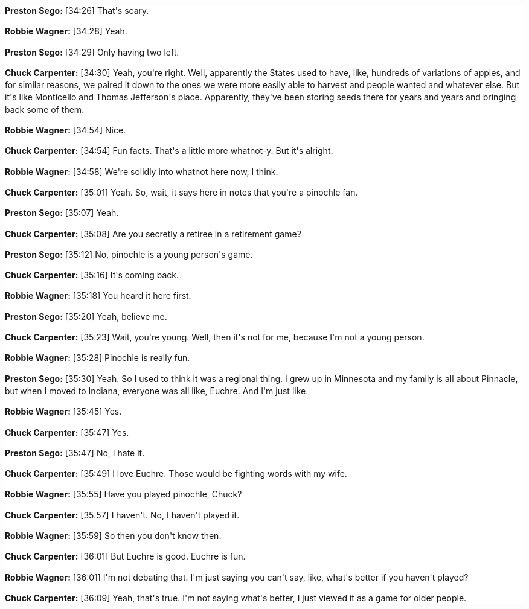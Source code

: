 **Preston Sego:** [34:26] That's scary.

**Robbie Wagner:** [34:28] Yeah.

**Preston Sego:** [34:29] Only having two left.

**Chuck Carpenter:** [34:30] Yeah, you're right. Well, apparently the States used to have, like, hundreds of variations of apples, and for similar reasons, we paired it down to the ones we were more easily able to harvest and people wanted and whatever else. But it's like Monticello and Thomas Jefferson's place. Apparently, they've been storing seeds there for years and years and bringing back some of them.

**Robbie Wagner:** [34:54] Nice.

**Chuck Carpenter:** [34:54] Fun facts. That's a little more whatnot-y. But it's alright.

**Robbie Wagner:** [34:58] We're solidly into whatnot here now, I think.

**Chuck Carpenter:** [35:01] Yeah. So, wait, it says here in notes that you're a pinochle fan.

**Preston Sego:** [35:07] Yeah.

**Chuck Carpenter:** [35:08] Are you secretly a retiree in a retirement game?

**Preston Sego:** [35:12] No, pinochle is a young person's game.

**Chuck Carpenter:** [35:16] It's coming back.

**Robbie Wagner:** [35:18] You heard it here first.

**Preston Sego:** [35:20] Yeah, believe me.

**Chuck Carpenter:** [35:23] Wait, you're young. Well, then it's not for me, because I'm not a young person.

**Robbie Wagner:** [35:28] Pinochle is really fun.

**Preston Sego:** [35:30] Yeah. So I used to think it was a regional thing. I grew up in Minnesota and my family is all about Pinnacle, but when I moved to Indiana, everyone was all like, Euchre. And I'm just like.

**Robbie Wagner:** [35:45] Yes.

**Chuck Carpenter:** [35:47] Yes.

**Preston Sego:** [35:47] No, I hate it.

**Chuck Carpenter:** [35:49] I love Euchre. Those would be fighting words with my wife.

**Robbie Wagner:** [35:55] Have you played pinochle, Chuck?

**Chuck Carpenter:** [35:57] I haven't. No, I haven't played it.

**Robbie Wagner:** [35:59] So then you don't know then.

**Chuck Carpenter:** [36:01] But Euchre is good. Euchre is fun.

**Robbie Wagner:** [36:01] I'm not debating that. I'm just saying you can't say, like, what's better if you haven't played?

**Chuck Carpenter:** [36:09] Yeah, that's true. I'm not saying what's better, I just viewed it as a game for older people.

